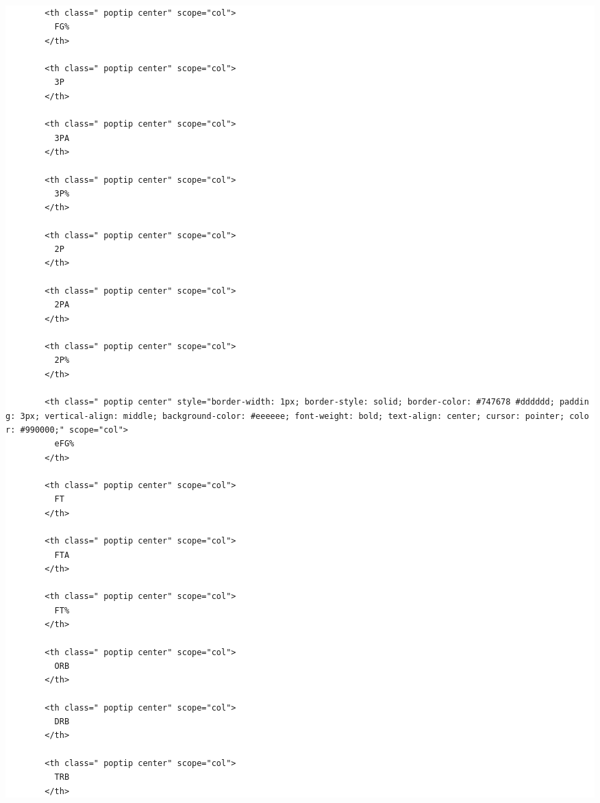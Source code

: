             <th class=" poptip center" scope="col">
              FG%
            </th>
            
            <th class=" poptip center" scope="col">
              3P
            </th>
            
            <th class=" poptip center" scope="col">
              3PA
            </th>
            
            <th class=" poptip center" scope="col">
              3P%
            </th>
            
            <th class=" poptip center" scope="col">
              2P
            </th>
            
            <th class=" poptip center" scope="col">
              2PA
            </th>
            
            <th class=" poptip center" scope="col">
              2P%
            </th>
            
            <th class=" poptip center" style="border-width: 1px; border-style: solid; border-color: #747678 #dddddd; padding: 3px; vertical-align: middle; background-color: #eeeeee; font-weight: bold; text-align: center; cursor: pointer; color: #990000;" scope="col">
              eFG%
            </th>
            
            <th class=" poptip center" scope="col">
              FT
            </th>
            
            <th class=" poptip center" scope="col">
              FTA
            </th>
            
            <th class=" poptip center" scope="col">
              FT%
            </th>
            
            <th class=" poptip center" scope="col">
              ORB
            </th>
            
            <th class=" poptip center" scope="col">
              DRB
            </th>
            
            <th class=" poptip center" scope="col">
              TRB
            </th>
            